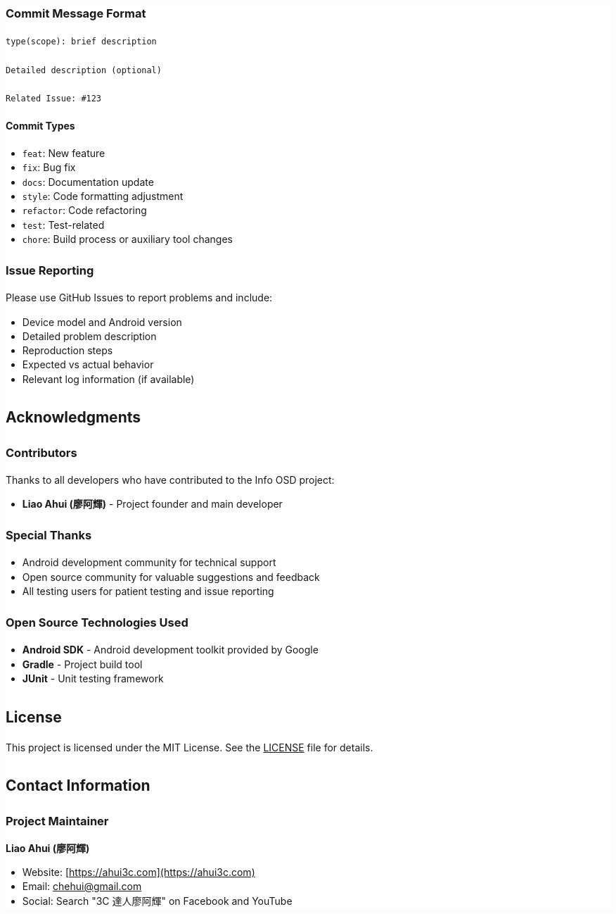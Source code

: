 ### Commit Message Format
```
type(scope): brief description

Detailed description (optional)

Related Issue: #123
```

#### Commit Types
- `feat`: New feature
- `fix`: Bug fix
- `docs`: Documentation update
- `style`: Code formatting adjustment
- `refactor`: Code refactoring
- `test`: Test-related
- `chore`: Build process or auxiliary tool changes

### Issue Reporting
Please use GitHub Issues to report problems and include:
- Device model and Android version
- Detailed problem description
- Reproduction steps
- Expected vs actual behavior
- Relevant log information (if available)

## Acknowledgments

### Contributors
Thanks to all developers who have contributed to the Info OSD project:
- **Liao Ahui (廖阿輝)** - Project founder and main developer

### Special Thanks
- Android development community for technical support
- Open source community for valuable suggestions and feedback
- All testing users for patient testing and issue reporting

### Open Source Technologies Used
- **Android SDK** - Android development toolkit provided by Google
- **Gradle** - Project build tool
- **JUnit** - Unit testing framework

## License

This project is licensed under the MIT License. See the [LICENSE](LICENSE) file for details.

## Contact Information

### Project Maintainer
**Liao Ahui (廖阿輝)**
- Website: [https://ahui3c.com](https://ahui3c.com)
- Email: [chehui@gmail.com](mailto:chehui@gmail.com)
- Social: Search "3C 達人廖阿輝" on Facebook and YouTube
